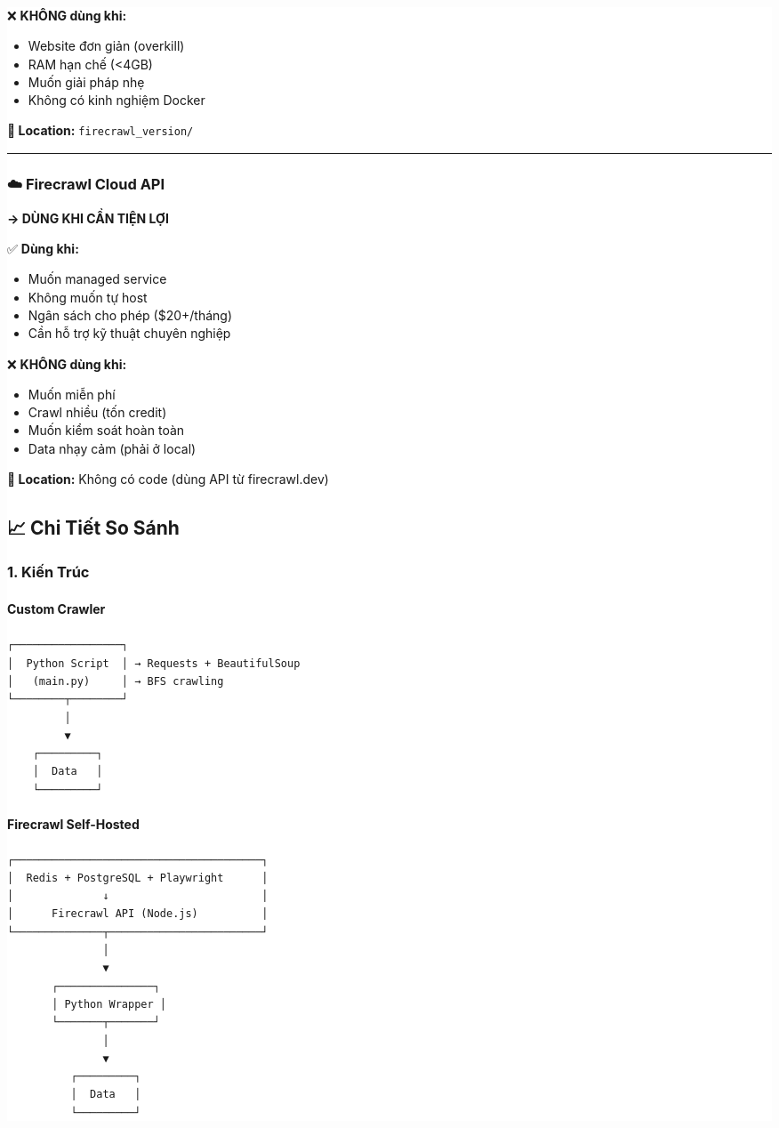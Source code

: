 ❌ **KHÔNG dùng khi:**
- Website đơn giản (overkill)
- RAM hạn chế (<4GB)
- Muốn giải pháp nhẹ
- Không có kinh nghiệm Docker

**📂 Location:** `firecrawl_version/`

---

### ☁️ Firecrawl Cloud API
**→ DÙNG KHI CẦN TIỆN LỢI**

✅ **Dùng khi:**
- Muốn managed service
- Không muốn tự host
- Ngân sách cho phép ($20+/tháng)
- Cần hỗ trợ kỹ thuật chuyên nghiệp

❌ **KHÔNG dùng khi:**
- Muốn miễn phí
- Crawl nhiều (tốn credit)
- Muốn kiểm soát hoàn toàn
- Data nhạy cảm (phải ở local)

**📂 Location:** Không có code (dùng API từ firecrawl.dev)

## 📈 Chi Tiết So Sánh

### 1. Kiến Trúc

#### Custom Crawler
```
┌─────────────────┐
│  Python Script  │ → Requests + BeautifulSoup
│   (main.py)     │ → BFS crawling
└────────┬────────┘
         │
         ▼
    ┌─────────┐
    │  Data   │
    └─────────┘
```

#### Firecrawl Self-Hosted
```
┌───────────────────────────────────────┐
│  Redis + PostgreSQL + Playwright      │
│              ↓                        │
│      Firecrawl API (Node.js)          │
└──────────────┬────────────────────────┘
               │
               ▼
       ┌───────────────┐
       │ Python Wrapper │
       └───────┬───────┘
               │
               ▼
          ┌─────────┐
          │  Data   │
          └─────────┘
```
